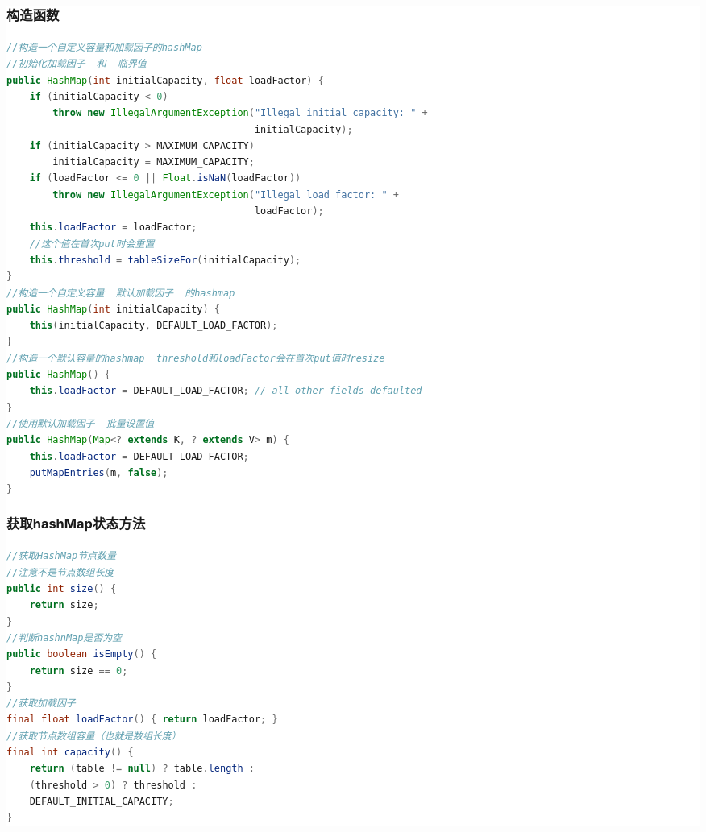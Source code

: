 

### 构造函数

```java
//构造一个自定义容量和加载因子的hashMap
//初始化加载因子  和  临界值
public HashMap(int initialCapacity, float loadFactor) {
    if (initialCapacity < 0)
        throw new IllegalArgumentException("Illegal initial capacity: " +
                                           initialCapacity);
    if (initialCapacity > MAXIMUM_CAPACITY)
        initialCapacity = MAXIMUM_CAPACITY;
    if (loadFactor <= 0 || Float.isNaN(loadFactor))
        throw new IllegalArgumentException("Illegal load factor: " +
                                           loadFactor);
    this.loadFactor = loadFactor;
    //这个值在首次put时会重置
    this.threshold = tableSizeFor(initialCapacity);
}
//构造一个自定义容量  默认加载因子  的hashmap
public HashMap(int initialCapacity) {
    this(initialCapacity, DEFAULT_LOAD_FACTOR);
}
//构造一个默认容量的hashmap  threshold和loadFactor会在首次put值时resize
public HashMap() {
    this.loadFactor = DEFAULT_LOAD_FACTOR; // all other fields defaulted
}
//使用默认加载因子  批量设置值
public HashMap(Map<? extends K, ? extends V> m) {
    this.loadFactor = DEFAULT_LOAD_FACTOR;
    putMapEntries(m, false);
}
```

### 获取hashMap状态方法

```java
//获取HashMap节点数量
//注意不是节点数组长度
public int size() {
    return size;
}
//判断hashnMap是否为空
public boolean isEmpty() {
    return size == 0;
}
//获取加载因子
final float loadFactor() { return loadFactor; }
//获取节点数组容量（也就是数组长度）
final int capacity() {
    return (table != null) ? table.length :
    (threshold > 0) ? threshold :
    DEFAULT_INITIAL_CAPACITY;
}
```
